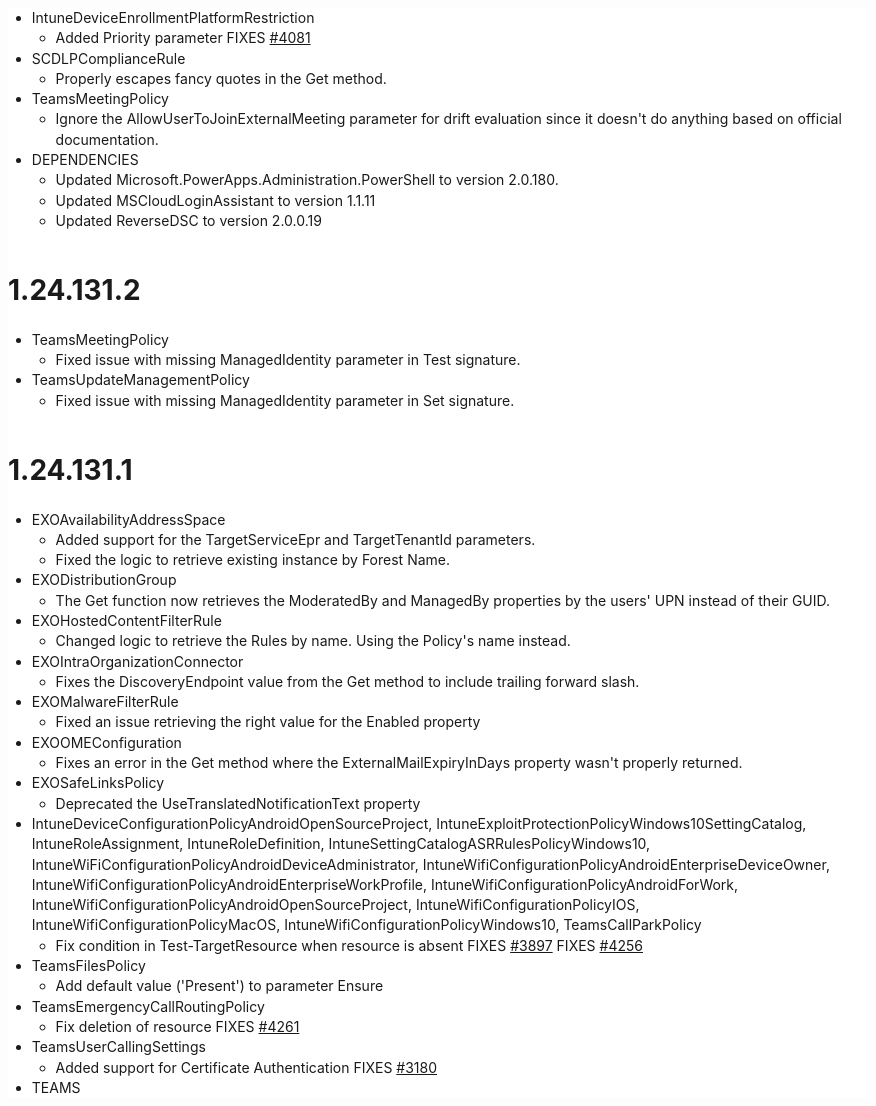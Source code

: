 * IntuneDeviceEnrollmentPlatformRestriction
  * Added Priority parameter
    FIXES [#4081](https://github.com/microsoft/Microsoft365DSC/issues/4081)
* SCDLPComplianceRule
  * Properly escapes fancy quotes in the Get method.
* TeamsMeetingPolicy
  * Ignore the AllowUserToJoinExternalMeeting  parameter for drift evaluation
    since it doesn't do anything based on official documentation.
* DEPENDENCIES
  * Updated Microsoft.PowerApps.Administration.PowerShell to version 2.0.180.
  * Updated MSCloudLoginAssistant to version 1.1.11
  * Updated ReverseDSC to version 2.0.0.19

# 1.24.131.2

* TeamsMeetingPolicy
  * Fixed issue with missing ManagedIdentity parameter in Test signature.
* TeamsUpdateManagementPolicy
  * Fixed issue with missing ManagedIdentity parameter in Set signature.

# 1.24.131.1

* EXOAvailabilityAddressSpace
  * Added support for the TargetServiceEpr and TargetTenantId parameters.
  * Fixed the logic to retrieve existing instance by Forest Name.
* EXODistributionGroup
  * The Get function now retrieves the ModeratedBy and ManagedBy properties
    by the users' UPN instead of their GUID.
* EXOHostedContentFilterRule
  * Changed logic to retrieve the Rules by name. Using the Policy's name instead.
* EXOIntraOrganizationConnector
  * Fixes the DiscoveryEndpoint value from the Get method to include trailing
    forward slash.
* EXOMalwareFilterRule
  * Fixed an issue retrieving the right value for the Enabled property
* EXOOMEConfiguration
  * Fixes an error in the Get method where the ExternalMailExpiryInDays property
    wasn't properly returned.
* EXOSafeLinksPolicy
  * Deprecated the UseTranslatedNotificationText property
* IntuneDeviceConfigurationPolicyAndroidOpenSourceProject,
  IntuneExploitProtectionPolicyWindows10SettingCatalog, IntuneRoleAssignment,
  IntuneRoleDefinition, IntuneSettingCatalogASRRulesPolicyWindows10,
  IntuneWiFiConfigurationPolicyAndroidDeviceAdministrator,
  IntuneWifiConfigurationPolicyAndroidEnterpriseDeviceOwner,
  IntuneWifiConfigurationPolicyAndroidEnterpriseWorkProfile,
  IntuneWifiConfigurationPolicyAndroidForWork,
  IntuneWifiConfigurationPolicyAndroidOpenSourceProject,
  IntuneWifiConfigurationPolicyIOS, IntuneWifiConfigurationPolicyMacOS,
  IntuneWifiConfigurationPolicyWindows10, TeamsCallParkPolicy
  * Fix condition in Test-TargetResource when resource is absent
    FIXES [#3897](https://github.com/microsoft/Microsoft365DSC/issues/3897)
    FIXES [#4256](https://github.com/microsoft/Microsoft365DSC/issues/4256)
* TeamsFilesPolicy
  * Add default value ('Present') to parameter Ensure
* TeamsEmergencyCallRoutingPolicy
  * Fix deletion of resource
    FIXES [#4261](https://github.com/microsoft/Microsoft365DSC/issues/4261)
* TeamsUserCallingSettings
  * Added support for Certificate Authentication
    FIXES [#3180](https://github.com/microsoft/Microsoft365DSC/issues/3180)
* TEAMS